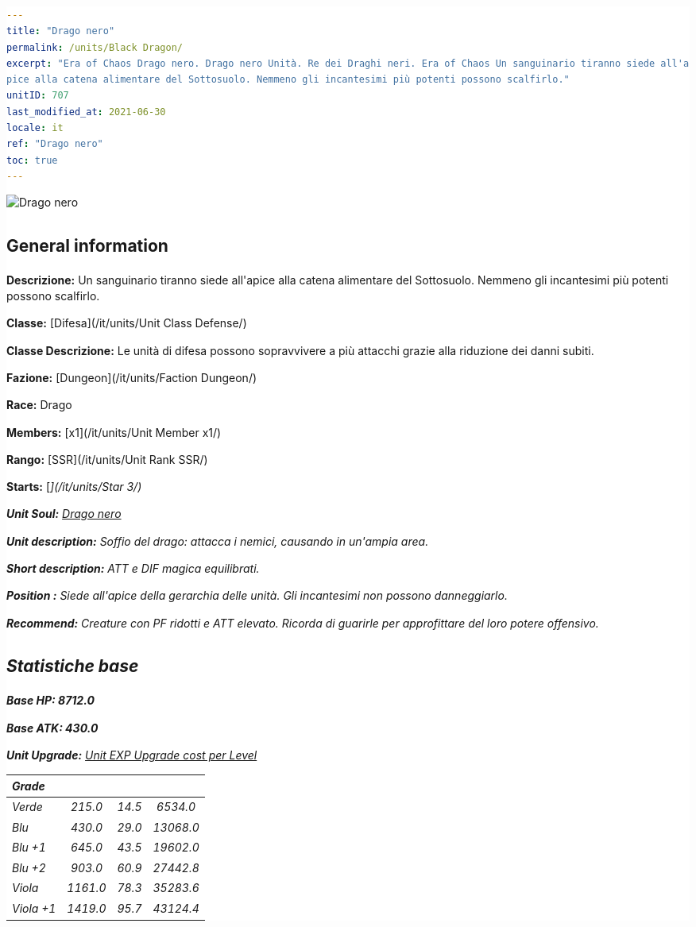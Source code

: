```yaml
---
title: "Drago nero"
permalink: /units/Black Dragon/
excerpt: "Era of Chaos Drago nero. Drago nero Unità. Re dei Draghi neri. Era of Chaos Un sanguinario tiranno siede all'apice alla catena alimentare del Sottosuolo. Nemmeno gli incantesimi più potenti possono scalfirlo."
unitID: 707
last_modified_at: 2021-06-30
locale: it
ref: "Drago nero"
toc: true
---
```

  ![Drago nero](/images/u/ti_heilong.jpg)

## General information
 **Descrizione:** Un sanguinario tiranno siede all'apice alla catena alimentare del Sottosuolo. Nemmeno gli incantesimi più potenti possono scalfirlo.

 **Classe:** [Difesa](/it/units/Unit Class Defense/)

 **Classe Descrizione:** Le unità di difesa possono sopravvivere a più attacchi grazie alla riduzione dei danni subiti.

 **Fazione:** [Dungeon](/it/units/Faction Dungeon/)

 **Race:** Drago

 **Members:** [x1](/it/units/Unit Member x1/)

 **Rango:** [SSR](/it/units/Unit Rank SSR/)

 **Starts:** [<i class="fas fa-star"/><i class="fas fa-star"/><i class="fas fa-star"/>](/it/units/Star 3/)

 **Unit Soul:** [Drago nero](/ItemsIT/unt_250/)

 **Unit description:** Soffio del drago: attacca i nemici, causando <Combustione> in un'ampia area.

 **Short description:** ATT e DIF magica equilibrati.

 **Position :** Siede all'apice della gerarchia delle unità. Gli incantesimi non possono danneggiarlo.

 **Recommend:** Creature con PF ridotti e ATT elevato. Ricorda di guarirle per approfittare del loro potere offensivo.

## Statistiche base
 **Base HP: 8712.0**

 **Base ATK: 430.0**

 **Unit Upgrade:** [Unit EXP Upgrade cost per Level](/units/UnitUpgradeEXPPerLevel/)

  |          Grade      |   <i class="fas fa-fan"/>   | <i class="fas fa-shield-alt"/> |    <i class="fas fa-heart"/>   |
  |:--------------------|:--------:|:--------:|:--------:|
  | Verde | 215.0 | 14.5 | 6534.0 |
  | Blu | 430.0 | 29.0 | 13068.0 |
  | Blu +1 | 645.0 | 43.5 | 19602.0 |
  | Blu +2 | 903.0 | 60.9 | 27442.8 |
  | Viola | 1161.0 | 78.3 | 35283.6 |
  | Viola +1 | 1419.0 | 95.7 | 43124.4 |
